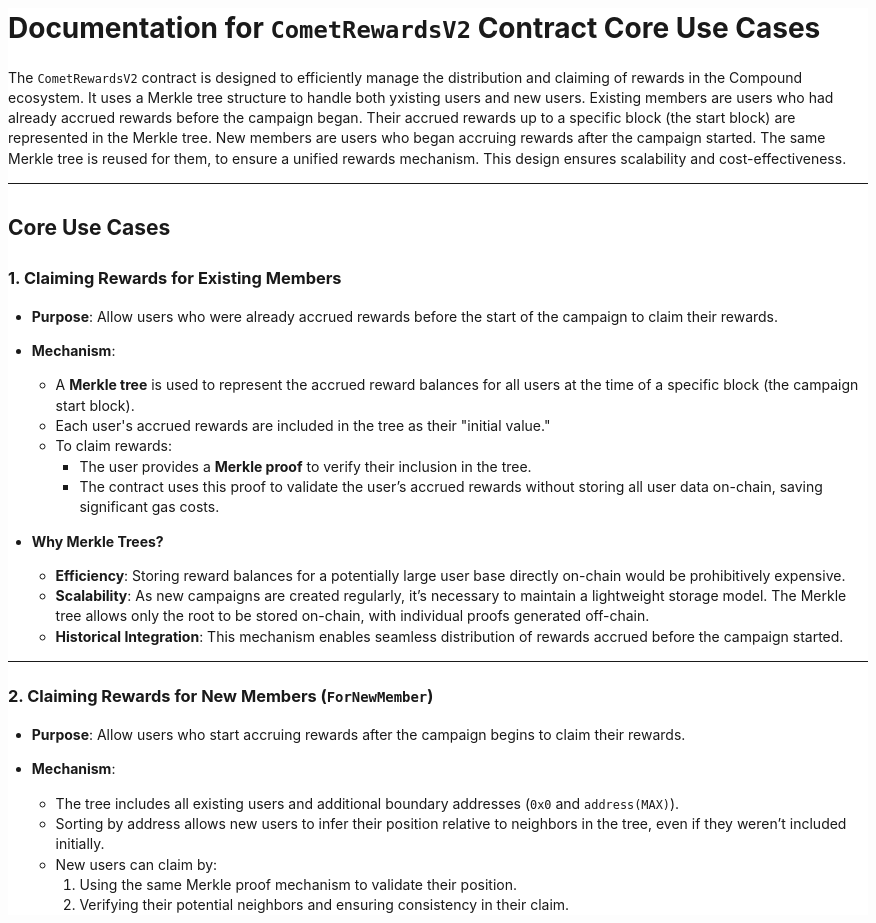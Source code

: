 # Documentation for `CometRewardsV2` Contract Core Use Cases

The `CometRewardsV2` contract is designed to efficiently manage the distribution and claiming of rewards in the Compound ecosystem. It uses a Merkle tree structure to handle both уxisting users and new users.
Existing members are users who had already accrued rewards before the campaign began. Their accrued rewards up to a specific block (the start block) are represented in the Merkle tree.
New members are users who began accruing rewards after the campaign started. The same Merkle tree is reused for them, to ensure a unified rewards mechanism.
 This design ensures scalability and cost-effectiveness.

---

## Core Use Cases

### 1. **Claiming Rewards for Existing Members**

- **Purpose**: Allow users who were already accrued rewards before the start of the campaign to claim their rewards.

- **Mechanism**:
  - A **Merkle tree** is used to represent the accrued reward balances for all users at the time of a specific block (the campaign start block).
  - Each user's accrued rewards are included in the tree as their "initial value."
  - To claim rewards:
    - The user provides a **Merkle proof** to verify their inclusion in the tree.
    - The contract uses this proof to validate the user’s accrued rewards without storing all user data on-chain, saving significant gas costs.

- **Why Merkle Trees?**
  - **Efficiency**: Storing reward balances for a potentially large user base directly on-chain would be prohibitively expensive.
  - **Scalability**: As new campaigns are created regularly, it’s necessary to maintain a lightweight storage model. The Merkle tree allows only the root to be stored on-chain, with individual proofs generated off-chain.
  - **Historical Integration**: This mechanism enables seamless distribution of rewards accrued before the campaign started.

---

### 2. **Claiming Rewards for New Members (`ForNewMember`)**

- **Purpose**: Allow users who start accruing rewards after the campaign begins to claim their rewards.

- **Mechanism**:
  - The tree includes all existing users and additional boundary addresses (`0x0` and `address(MAX)`).
  - Sorting by address allows new users to infer their position relative to neighbors in the tree, even if they weren’t included initially.
  - New users can claim by:
    1. Using the same Merkle proof mechanism to validate their position.
    2. Verifying their potential neighbors and ensuring consistency in their claim.

